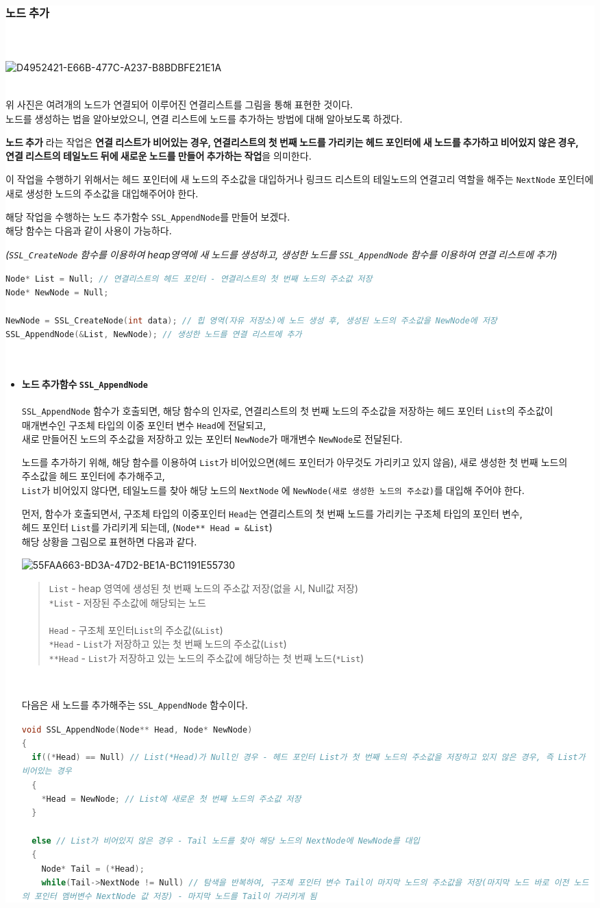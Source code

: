 ### 노드 추가 
<br><br>
![D4952421-E66B-477C-A237-B8BDBFE21E1A](https://user-images.githubusercontent.com/83572199/236614680-2cf82b5f-c06d-4f62-882e-6ca7f47e25de.jpeg)<br>
<br>

위 사진은 여려개의 노드가 연결되어 이루어진 연결리스트를 그림을 통해 표현한 것이다.<br>
노드를 생성하는 법을 알아보았으니, 연결 리스트에 노드를 추가하는 방법에 대해 알아보도록 하겠다.<br>

**노드 추가** 라는 작업은 **연결 리스트가 비어있는 경우, 연결리스트의 첫 번째 노드를 가리키는 헤드 포인터에 새 노드를 추가하고 비어있지 않은 경우,<br>
연결 리스트의 테일노드 뒤에 새로운 노드를 만들어 추가하는 작업**을 의미한다.<br>

이 작업을 수행하기 위해서는 헤드 포인터에 새 노드의 주소값을 대입하거나 링크드 리스트의 테일노드의 연결고리 역할을 해주는 `NextNode` 포인터에<br>
새로 생성한 노드의 주소값을 대입해주어야 한다.<br>

해당 작업을 수행하는 노드 추가함수 `SSL_AppendNode`를 만들어 보겠다.<br>
해당 함수는 다음과 같이 사용이 가능하다.<br>

*(`SSL_CreateNode` 함수를 이용하여 heap영역에 새 노드를 생성하고, 생성한 노드를 `SSL_AppendNode` 함수를 이용하여 연결 리스트에 추가)*

```c
Node* List = Null; // 연결리스트의 헤드 포인터 - 연결리스트의 첫 번째 노드의 주소값 저장
Node* NewNode = Null;

NewNode = SSL_CreateNode(int data); // 힙 영역(자유 저장소)에 노드 생성 후, 생성된 노드의 주소값을 NewNode에 저장
SSL_AppendNode(&List, NewNode); // 생성한 노드를 연결 리스트에 추가
```
<br>

- #### 노드 추가함수 `SSL_AppendNode`
  `SSL_AppendNode` 함수가 호출되면, 해당 함수의 인자로, 연결리스트의 첫 번째 노드의 주소값을 저장하는 헤드 포인터 `List`의 주소값이<br>
  매개변수인 구조체 타입의 이중 포인터 변수 `Head`에 전달되고,<br>
  새로 만들어진 노드의 주소값을 저장하고 있는 포인터 `NewNode`가 매개변수 `NewNode`로 전달된다.<br>
  
  노드를 추가하기 위해, 해당 함수를 이용하여 `List`가 비어있으면(헤드 포인터가 아무것도 가리키고 있지 않음), 새로 생성한 첫 번째 노드의<br>
  주소값을 헤드 포인터에 추가해주고,<br>
  `List`가 비어있지 않다면, 테일노드를 찾아 해당 노드의 `NextNode` 에 `NewNode(새로 생성한 노드의 주소값)`를 대입해 주어야 한다.<br>
  
  먼저, 함수가 호출되면서, 구조체 타입의 이중포인터 `Head`는 연결리스트의 첫 번째 노드를 가리키는 구조체 타입의 포인터 변수,<br>
  헤드 포인터 `List`를 가리키게 되는데, (`Node** Head = &List`)<br>
  해당 상황을 그림으로 표현하면 다음과 같다.<br>
  
  ![55FAA663-BD3A-47D2-BE1A-BC1191E55730](https://user-images.githubusercontent.com/83572199/236591704-bb77f416-67b1-4f7b-a05d-2318f7096e55.jpeg)<br>


  > `List` - heap 영역에 생성된 첫 번째 노드의 주소값 저장(없을 시, Null값 저장)<br>
  > `*List` - 저장된 주소값에 해당되는 노드<br><br>
  > `Head` - 구조체 포인터`List`의 주소값(`&List`)<br>
  > `*Head` - `List`가 저장하고 있는 첫 번째 노드의 주소값(`List`)<br>
  > `**Head` - `List`가 저장하고 있는 노드의 주소값에 해당하는 첫 번째 노드(`*List`)<br>
  
  
  <br>
  
  다음은 새 노드를 추가해주는 `SSL_AppendNode` 함수이다.<br>
 
  ```c
  void SSL_AppendNode(Node** Head, Node* NewNode) 
  {
    if((*Head) == Null) // List(*Head)가 Null인 경우 - 헤드 포인터 List가 첫 번째 노드의 주소값을 저장하고 있지 않은 경우, 즉 List가 비어있는 경우
    {
      *Head = NewNode; // List에 새로운 첫 번째 노드의 주소값 저장
    }
    
    else // List가 비어있지 않은 경우 - Tail 노드를 찾아 해당 노드의 NextNode에 NewNode를 대입
    {
      Node* Tail = (*Head);
      while(Tail->NextNode != Null) // 탐색을 반복하여, 구조체 포인터 변수 Tail이 마지막 노드의 주소값을 저장(마지막 노드 바로 이전 노드의 포인터 멤버변수 NextNode 값 저장) - 마지막 노드를 Tail이 가리키게 됨
  ```